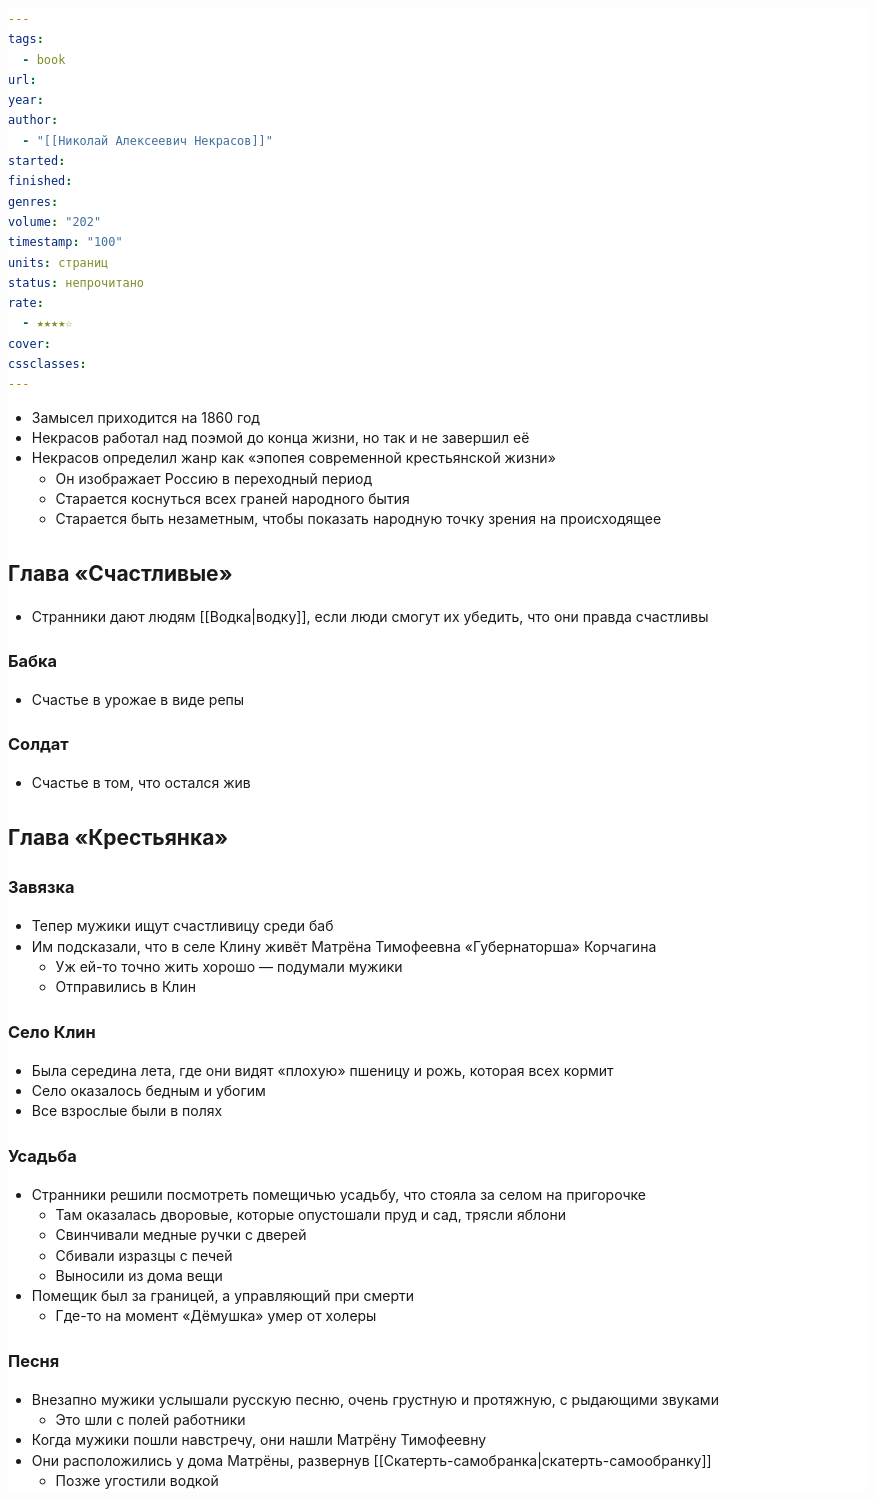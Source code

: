 ```yaml
---
tags:
  - book
url: 
year: 
author:
  - "[[Николай Алексеевич Некрасов]]"
started: 
finished: 
genres: 
volume: "202"
timestamp: "100"
units: страниц
status: непрочитано
rate:
  - ★★★★☆
cover: 
cssclasses:
---
```

- Замысел приходится на 1860 год
- Некрасов работал над поэмой до конца жизни, но так и не завершил её
- Некрасов определил жанр как «эпопея современной крестьянской жизни»
    - Он изображает Россию в переходный период
    - Старается коснуться всех граней народного бытия 
    - Старается быть незаметным, чтобы показать народную точку зрения на происходящее 
## Глава «Счастливые»
- Странники дают людям [[Водка|водку]], если люди смогут их убедить, что они правда счастливы
### Бабка
- Счастье в урожае в виде репы 
### Солдат
- Счастье в том, что остался жив 
## Глава «Крестьянка»
### Завязка
- Тепер мужики ищут счастливицу среди баб 
- Им подсказали, что в селе Клину живёт Матрёна Тимофеевна «Губернаторша» Корчагина
	- Уж ей-то точно жить хорошо — подумали мужики 
	- Отправились в Клин 
### Село Клин
- Была середина лета, где они видят «плохую» пшеницу и рожь, которая всех кормит
- Село оказалось бедным и убогим 
- Все взрослые были в полях
### Усадьба
- Странники решили посмотреть помещичью усадьбу, что стояла за селом на пригорочке
	- Там оказалась дворовые, которые опустошали пруд и сад, трясли яблони 
	- Свинчивали медные ручки с дверей
	- Сбивали изразцы с печей
	- Выносили из дома вещи 
- Помещик был за границей, а управляющий при смерти
	- Где-то на момент «Дёмушка» умер от холеры 
### Песня 
- Внезапно мужики услышали русскую песню, очень грустную и протяжную, с рыдающими звуками
	- Это шли с полей работники
- Когда мужики пошли навстречу, они нашли Матрёну Тимофеевну 
- Они расположились у дома Матрёны, развернув [[Скатерть-самобранка|скатерть-самообранку]] 
	- Позже угостили водкой